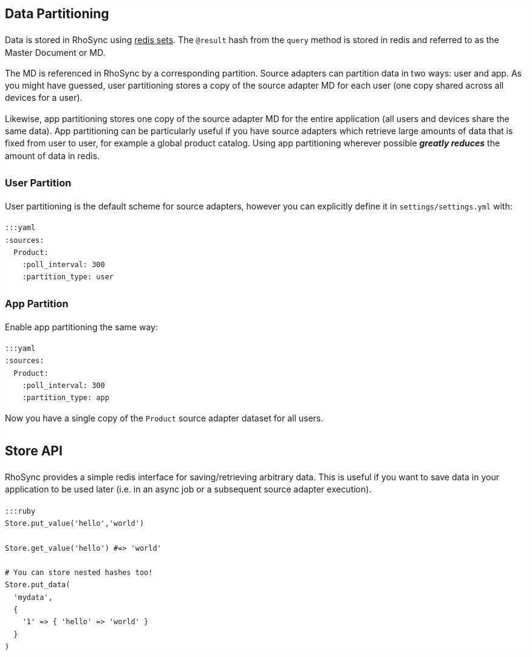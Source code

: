 ## Data Partitioning
Data is stored in RhoSync using [redis sets](http://redis.io/commands#set).  The `@result` hash from the `query` method is stored in redis and referred to as the Master Document or MD.  

The MD is referenced in RhoSync by a corresponding partition.  Source adapters can partition data in two ways: user and app.  As you might have guessed, user partitioning stores a copy of the source adapter MD for each user (one copy shared across all devices for a user).  

Likewise, app partitioning stores one copy of the source adapter MD for the entire application (all users and devices share the same data).  App partitioning can be particularly useful if you have source adapters which retrieve large amounts of data that is fixed from user to user, for example a global product catalog.  Using app partitioning wherever possible ***greatly reduces*** the amount of data in redis.

### User Partition
User partitioning is the default scheme for source adapters, however you can explicitly define it in `settings/settings.yml` with:

	:::yaml
	:sources: 
  	  Product: 
    	:poll_interval: 300
    	:partition_type: user

### App Partition
Enable app partitioning the same way:
	
	:::yaml
	:sources: 
  	  Product: 
    	:poll_interval: 300
    	:partition_type: app

Now you have a single copy of the `Product` source adapter dataset for all users.

## Store API
RhoSync provides a simple redis interface for saving/retrieving arbitrary data.  This is useful if you want to save data in your application to be used later (i.e. in an async job or a subsequent source adapter execution).

	:::ruby
	Store.put_value('hello','world')

	Store.get_value('hello') #=> 'world'

	# You can store nested hashes too!
	Store.put_data(
	  'mydata',
	  {
	    '1' => { 'hello' => 'world' }
	  }
	)
